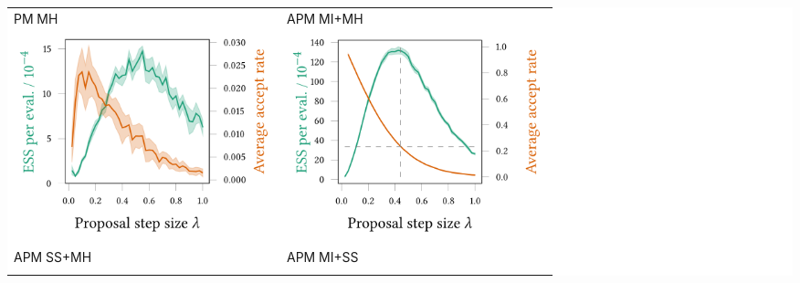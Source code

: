 <table class='image-table align-table'>

<tr><td>PM MH</td><td>APM MI+MH</td></tr>

<tr>
<td>
<img height='225' src='images/gaussian-latent-variable-pmmh-1-eval.svg'>
</td>
<td>
<img height='225' src='images/gaussian-latent-variable-apm-mi-mh-1-eval.svg'>
</td>
</tr>

<tr><td>APM SS+MH</td><td>APM MI+SS</td></tr>

<tr>
<td>